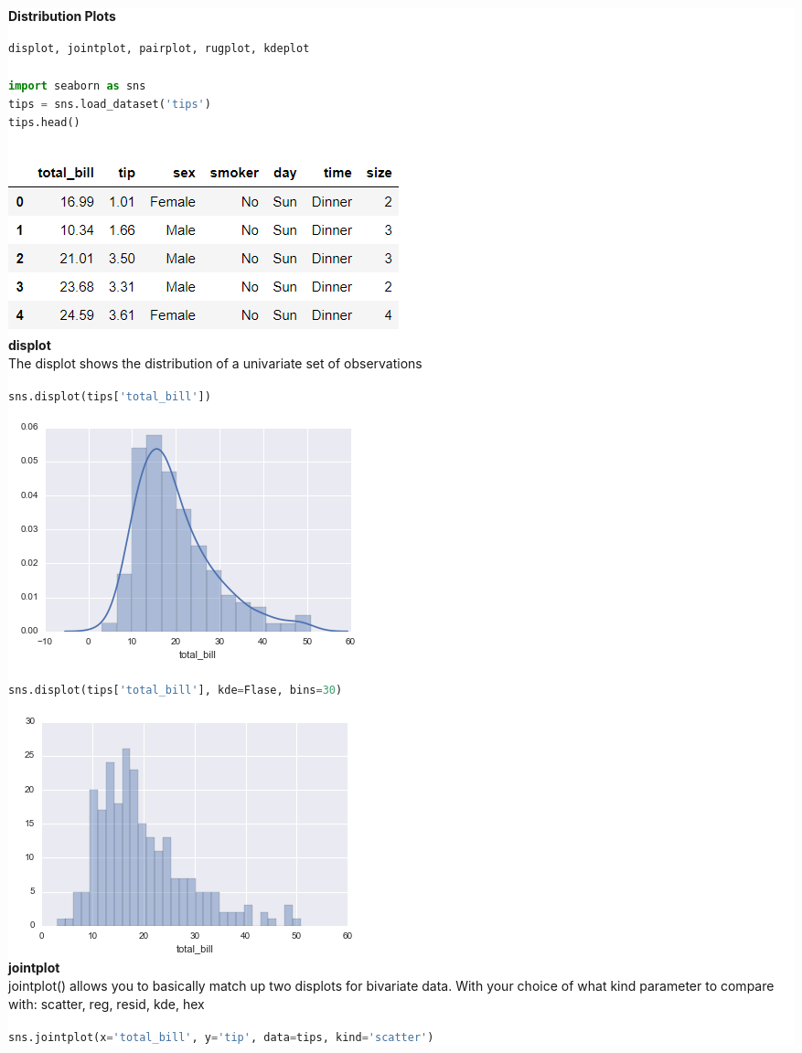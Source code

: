 **Distribution Plots**<br>
```Python
displot, jointplot, pairplot, rugplot, kdeplot

import seaborn as sns
tips = sns.load_dataset('tips')
tips.head()
```
![results](https://github.com/Yinstinctive/Python_for_Data_Science/blob/master/images/76.png)<br>
**displot**<br>
The displot shows the distribution of a univariate set of observations<br>
```Python
sns.displot(tips['total_bill'])
```
![results](https://github.com/Yinstinctive/Python_for_Data_Science/blob/master/images/77.png)<br>
```Python
sns.displot(tips['total_bill'], kde=Flase, bins=30)
```
![results](https://github.com/Yinstinctive/Python_for_Data_Science/blob/master/images/78.png)<br>
**jointplot**<br>
jointplot() allows you to basically match up two displots for bivariate data. With your choice of what kind parameter to compare with: scatter, reg, resid, kde, hex<br>
```Python
sns.jointplot(x='total_bill', y='tip', data=tips, kind='scatter')
```